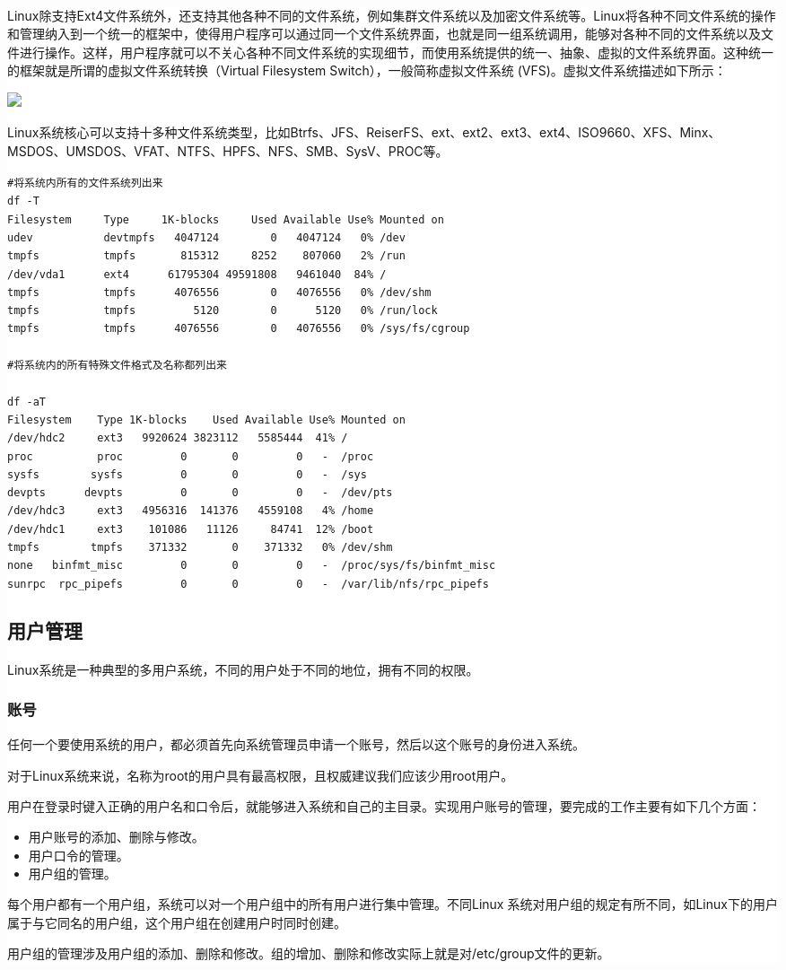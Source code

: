 Linux除支持Ext4文件系统外，还支持其他各种不同的文件系统，例如集群文件系统以及加密文件系统等。Linux将各种不同文件系统的操作和管理纳入到一个统一的框架中，使得用户程序可以通过同一个文件系统界面，也就是同一组系统调用，能够对各种不同的文件系统以及文件进行操作。这样，用户程序就可以不关心各种不同文件系统的实现细节，而使用系统提供的统一、抽象、虚拟的文件系统界面。这种统一的框架就是所谓的虚拟文件系统转换（Virtual Filesystem Switch），一般简称虚拟文件系统 (VFS)。虚拟文件系统描述如下所示：

![](https://libs.websoft9.com/Websoft9/DocsPicture/zh/linux/vfs-websoft9.png)

Linux系统核心可以支持十多种文件系统类型，比如Btrfs、JFS、ReiserFS、ext、ext2、ext3、ext4、ISO9660、XFS、Minx、MSDOS、UMSDOS、VFAT、NTFS、HPFS、NFS、SMB、SysV、PROC等。

```
#将系统内所有的文件系统列出来
df -T
Filesystem     Type     1K-blocks     Used Available Use% Mounted on
udev           devtmpfs   4047124        0   4047124   0% /dev
tmpfs          tmpfs       815312     8252    807060   2% /run
/dev/vda1      ext4      61795304 49591808   9461040  84% /
tmpfs          tmpfs      4076556        0   4076556   0% /dev/shm
tmpfs          tmpfs         5120        0      5120   0% /run/lock
tmpfs          tmpfs      4076556        0   4076556   0% /sys/fs/cgroup

#将系统内的所有特殊文件格式及名称都列出来

df -aT
Filesystem    Type 1K-blocks    Used Available Use% Mounted on
/dev/hdc2     ext3   9920624 3823112   5585444  41% /
proc          proc         0       0         0   -  /proc
sysfs        sysfs         0       0         0   -  /sys
devpts      devpts         0       0         0   -  /dev/pts
/dev/hdc3     ext3   4956316  141376   4559108   4% /home
/dev/hdc1     ext3    101086   11126     84741  12% /boot
tmpfs        tmpfs    371332       0    371332   0% /dev/shm
none   binfmt_misc         0       0         0   -  /proc/sys/fs/binfmt_misc
sunrpc  rpc_pipefs         0       0         0   -  /var/lib/nfs/rpc_pipefs
```

## 用户管理

Linux系统是一种典型的多用户系统，不同的用户处于不同的地位，拥有不同的权限。

### 账号

任何一个要使用系统的用户，都必须首先向系统管理员申请一个账号，然后以这个账号的身份进入系统。

对于Linux系统来说，名称为root的用户具有最高权限，且权威建议我们应该少用root用户。

用户在登录时键入正确的用户名和口令后，就能够进入系统和自己的主目录。实现用户账号的管理，要完成的工作主要有如下几个方面：

* 用户账号的添加、删除与修改。
* 用户口令的管理。
* 用户组的管理。

每个用户都有一个用户组，系统可以对一个用户组中的所有用户进行集中管理。不同Linux 系统对用户组的规定有所不同，如Linux下的用户属于与它同名的用户组，这个用户组在创建用户时同时创建。  

用户组的管理涉及用户组的添加、删除和修改。组的增加、删除和修改实际上就是对/etc/group文件的更新。
